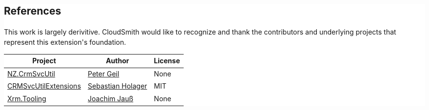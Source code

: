 
## References

This work is largely derivitive.  CloudSmith would like to recognize and thank the contributors and underlying projects that represent this extension's foundation.

| Project                                                                     | Author                                              | License      |
| --------------------------------------------------------------------------- | --------------------------------------------------- | ------------ |
| [NZ.CrmSvcUtil](https://github.com/SBSTNZ/NZ.CrmSvcUtil)                    | [Peter Geil](https://github.com/SBSTNZ)             | None         |
| [CRMSvcUtilExtensions](https://github.com/bassetassen/crmsvcutilextensions) | [Sebastian Holager](https://github.com/bassetassen) | MIT          |
| [Xrm.Tooling](https://github.com/JJauss/Xrm.Tooling)                        | [Joachim Jauß](https://github.com/JJauss)           | None         |